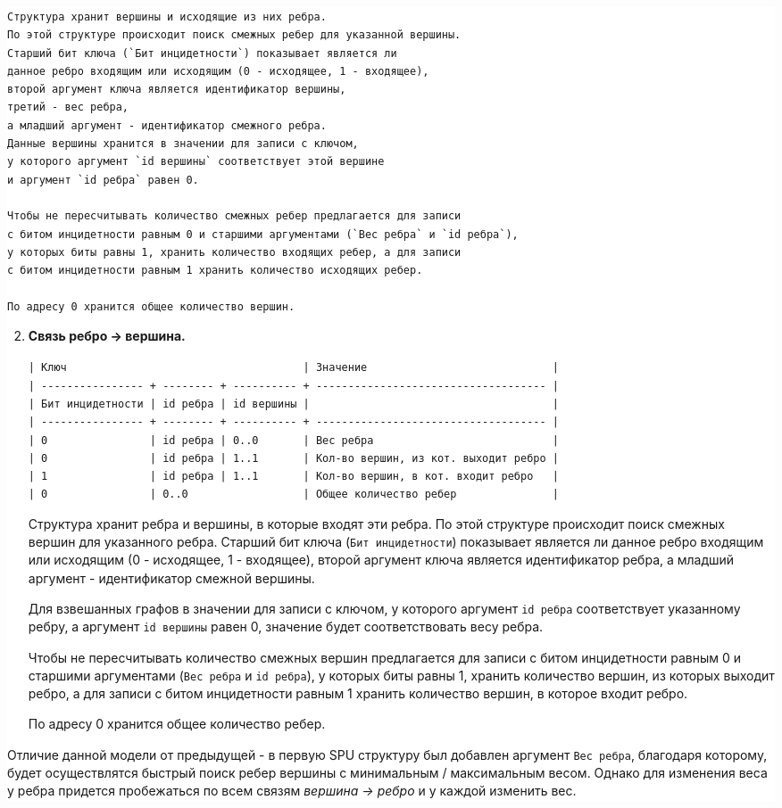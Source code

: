     Структура хранит вершины и исходящие из них ребра. 
    По этой структуре происходит поиск смежных ребер для указанной вершины.
    Старший бит ключа (`Бит инцидетности`) показывает является ли 
    данное ребро входящим или исходящим (0 - исходящее, 1 - входящее),
    второй аргумент ключа является идентификатор вершины, 
    третий - вес ребра,
    а младший аргумент - идентификатор смежного ребра. 
    Данные вершины хранится в значении для записи с ключом, 
    у которого аргумент `id вершины` соответствует этой вершине 
    и аргумент `id ребра` равен 0.
    
    Чтобы не пересчитывать количество смежных ребер предлагается для записи 
    с битом инцидетности равным 0 и старшими аргументами (`Вес ребра` и `id ребра`),
    у которых биты равны 1, хранить количество входящих ребер, а для записи 
    с битом инцидетности равным 1 хранить количество исходящих ребер.
    
    По адресу 0 хранится общее количество вершин.

2.  **Связь ребро -> вершина.**

    ```
    | Ключ                                     | Значение                             |
    | ---------------- + -------- + ---------- + ------------------------------------ |
    | Бит инцидетности | id ребра | id вершины |                                      |
    | ---------------- + -------- + ---------- + ------------------------------------ |
    | 0                | id ребра | 0..0       | Вес ребра                            | 
    | 0                | id ребра | 1..1       | Кол-во вершин, из кот. выходит ребро | 
    | 1                | id ребра | 1..1       | Кол-во вершин, в кот. входит ребро   |
    | 0                | 0..0                  | Общее количество ребер               | 
    ```
    
    Структура хранит ребра и вершины, в которые входят эти ребра. 
    По этой структуре происходит поиск смежных вершин для указанного ребра.
    Старший бит ключа (`Бит инцидетности`) показывает является ли 
    данное ребро входящим или исходящим (0 - исходящее, 1 - входящее),
    второй аргумент ключа является идентификатор ребра, 
    а младший аргумент - идентификатор смежной вершины. 
    
    Для взвешанных графов в значении для записи с ключом, 
    у которого аргумент `id ребра` соответствует указанному ребру,
    а аргумент `id вершины` равен 0, значение будет соответствовать весу ребра.
    
    Чтобы не пересчитывать количество смежных вершин предлагается для записи 
    с битом инцидетности равным 0 и старшими аргументами (`Вес ребра` и `id ребра`),
    у которых биты равны 1, хранить количество вершин, из которых выходит ребро,
    а для записи с битом инцидетности равным 1 хранить количество вершин, 
    в которое входит ребро.
    
    По адресу 0 хранится общее количество ребер.

Отличие данной модели от предыдущей - в первую SPU структуру был добавлен аргумент `Вес ребра`,
благодаря которому, будет осуществлятся быстрый поиск ребер вершины 
с минимальным / максимальным весом. Однако для изменения веса у ребра 
придется пробежаться по всем связям *вершина -> ребро* и у каждой изменить вес.
    